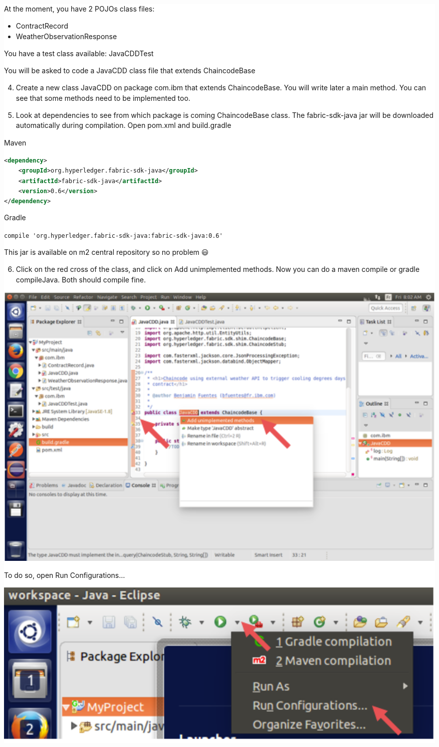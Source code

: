 At the moment, you have 2 POJOs class files: 
- ContractRecord
- WeatherObservationResponse
   
You have a test class available: JavaCDDTest
   
You will be asked to code a JavaCDD class file that extends ChaincodeBase

4. Create a new class JavaCDD on package com.ibm that extends ChaincodeBase. You will write later a main method. You can see that some methods need to be implemented too.

5. Look at dependencies to see from which package is coming ChaincodeBase class. The fabric-sdk-java jar will be downloaded automatically during compilation. Open pom.xml and build.gradle

Maven
```xml
<dependency>
    <groupId>org.hyperledger.fabric-sdk-java</groupId>
    <artifactId>fabric-sdk-java</artifactId>
    <version>0.6</version>
</dependency>
```
Gradle
``` 
compile 'org.hyperledger.fabric-sdk-java:fabric-sdk-java:0.6'
```

This jar is available on m2 central repository so no problem :smiley:

6. Click on the red cross of the class, and click on Add unimplemented methods. Now you can do a maven compile or gradle compileJava. Both should compile fine.

<img src="images/2-addunimplementedmethos.png" alt="2-addunimplementedmethos.png" width="100%"/>

To do so, open Run Configurations…

<img src="images/2-runconfigurations.png" alt="2-runconfigurations.png" width="100%"/>
